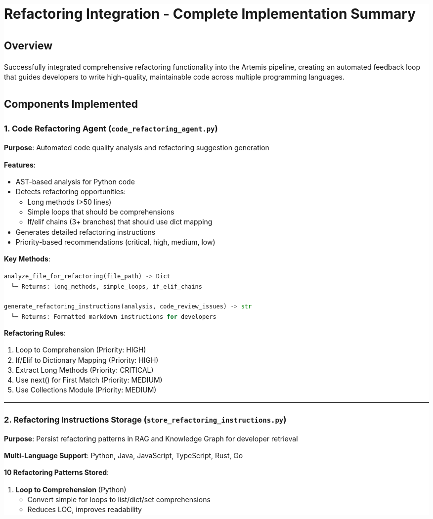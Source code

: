 # Refactoring Integration - Complete Implementation Summary

## Overview

Successfully integrated comprehensive refactoring functionality into the Artemis pipeline, creating an automated feedback loop that guides developers to write high-quality, maintainable code across multiple programming languages.

## Components Implemented

### 1. Code Refactoring Agent (`code_refactoring_agent.py`)

**Purpose**: Automated code quality analysis and refactoring suggestion generation

**Features**:
- AST-based analysis for Python code
- Detects refactoring opportunities:
  - Long methods (>50 lines)
  - Simple loops that should be comprehensions
  - If/elif chains (3+ branches) that should use dict mapping
- Generates detailed refactoring instructions
- Priority-based recommendations (critical, high, medium, low)

**Key Methods**:
```python
analyze_file_for_refactoring(file_path) -> Dict
  └─ Returns: long_methods, simple_loops, if_elif_chains

generate_refactoring_instructions(analysis, code_review_issues) -> str
  └─ Returns: Formatted markdown instructions for developers
```

**Refactoring Rules**:
1. Loop to Comprehension (Priority: HIGH)
2. If/Elif to Dictionary Mapping (Priority: HIGH)
3. Extract Long Methods (Priority: CRITICAL)
4. Use next() for First Match (Priority: MEDIUM)
5. Use Collections Module (Priority: MEDIUM)

---

### 2. Refactoring Instructions Storage (`store_refactoring_instructions.py`)

**Purpose**: Persist refactoring patterns in RAG and Knowledge Graph for developer retrieval

**Multi-Language Support**: Python, Java, JavaScript, TypeScript, Rust, Go

**10 Refactoring Patterns Stored**:

1. **Loop to Comprehension** (Python)
   - Convert simple for loops to list/dict/set comprehensions
   - Reduces LOC, improves readability
